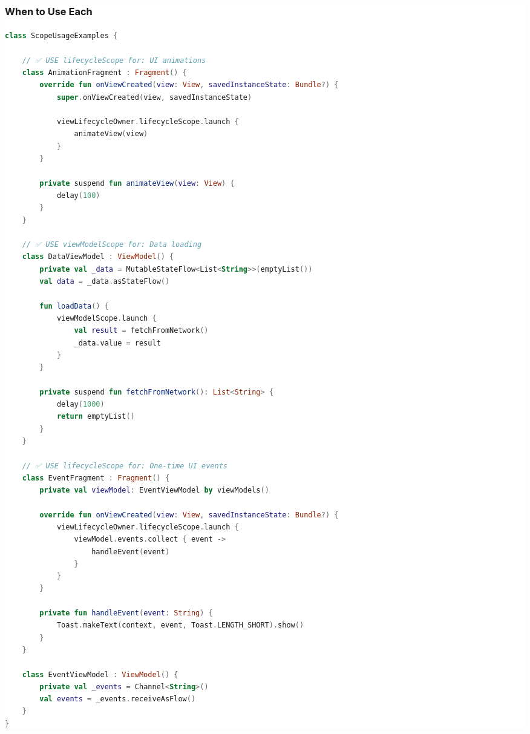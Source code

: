 ```kotlin
```

### When to Use Each

```kotlin
class ScopeUsageExamples {

    // ✅ USE lifecycleScope for: UI animations
    class AnimationFragment : Fragment() {
        override fun onViewCreated(view: View, savedInstanceState: Bundle?) {
            super.onViewCreated(view, savedInstanceState)

            viewLifecycleOwner.lifecycleScope.launch {
                animateView(view)
            }
        }

        private suspend fun animateView(view: View) {
            delay(100)
        }
    }

    // ✅ USE viewModelScope for: Data loading
    class DataViewModel : ViewModel() {
        private val _data = MutableStateFlow<List<String>>(emptyList())
        val data = _data.asStateFlow()

        fun loadData() {
            viewModelScope.launch {
                val result = fetchFromNetwork()
                _data.value = result
            }
        }

        private suspend fun fetchFromNetwork(): List<String> {
            delay(1000)
            return emptyList()
        }
    }

    // ✅ USE lifecycleScope for: One-time UI events
    class EventFragment : Fragment() {
        private val viewModel: EventViewModel by viewModels()

        override fun onViewCreated(view: View, savedInstanceState: Bundle?) {
            viewLifecycleOwner.lifecycleScope.launch {
                viewModel.events.collect { event ->
                    handleEvent(event)
                }
            }
        }

        private fun handleEvent(event: String) {
            Toast.makeText(context, event, Toast.LENGTH_SHORT).show()
        }
    }

    class EventViewModel : ViewModel() {
        private val _events = Channel<String>()
        val events = _events.receiveAsFlow()
    }
}
```
